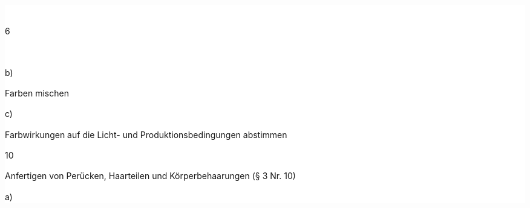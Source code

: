  

</td>

<td style="border-bottom: 0.5pt solid ; " rowspan="3" align="center" valign="middle" charoff="50">

6

</td>

<td style="border-bottom: 0.5pt solid ; " rowspan="3" align="left" valign="top" charoff="50">

 

</td>

</tr>

<tr>

<td style align="left" valign="top" charoff="50">

b)

</td>

<td style align="left" valign="top" charoff="50">

Farben mischen

</td>

</tr>

<tr>

<td style="border-bottom: 0.5pt solid ; " align="left" valign="top" charoff="50">

c)

</td>

<td style="border-bottom: 0.5pt solid ; " align="left" valign="top" charoff="50">

Farbwirkungen auf die Licht- und Produktionsbedingungen abstimmen

</td>

</tr>

<tr>

<td style="border-bottom: 0.5pt solid ; " rowspan="13" align="right" valign="top" charoff="50">

10

</td>

<td style="border-bottom: 0.5pt solid ; " rowspan="13" align="left" valign="top" charoff="50">

Anfertigen von Perücken, Haarteilen und Körperbehaarungen (§ 3 Nr. 10)

</td>

<td style align="left" valign="top" charoff="50">

a)
